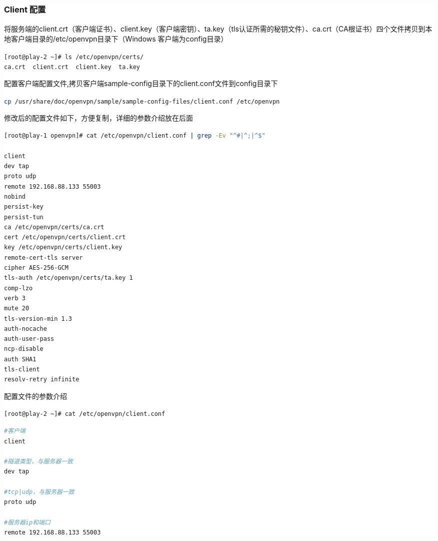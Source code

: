 

### Client 配置

将服务端的client.crt（客户端证书）、client.key（客户端密钥）、ta.key（tls认证所需的秘钥文件）、ca.crt（CA根证书）四个文件拷贝到本地客户端目录的/etc/openvpn目录下（Windows 客户端为config目录）

```bash
[root@play-2 ~]# ls /etc/openvpn/certs/
ca.crt  client.crt  client.key  ta.key
```



配置客户端配置文件,拷贝客户端sample-config目录下的client.conf文件到config目录下

```bash
cp /usr/share/doc/openvpn/sample/sample-config-files/client.conf /etc/openvpn
```



修改后的配置文件如下，方便复制，详细的参数介绍放在后面

```bash
[root@play-1 openvpn]# cat /etc/openvpn/client.conf | grep -Ev "^#|^;|^$"

client
dev tap
proto udp
remote 192.168.88.133 55003
nobind
persist-key
persist-tun
ca /etc/openvpn/certs/ca.crt
cert /etc/openvpn/certs/client.crt
key /etc/openvpn/certs/client.key
remote-cert-tls server
cipher AES-256-GCM
tls-auth /etc/openvpn/certs/ta.key 1
comp-lzo 
verb 3
mute 20
tls-version-min 1.3
auth-nocache
auth-user-pass
ncp-disable
auth SHA1
tls-client
resolv-retry infinite
```

 配置文件的参数介绍

```bash
[root@play-2 ~]# cat /etc/openvpn/client.conf 
```

```bash
#客户端
client

#隧道类型，与服务器一致
dev tap

#tcp|udp，与服务器一致
proto udp

#服务器ip和端口
remote 192.168.88.133 55003

```